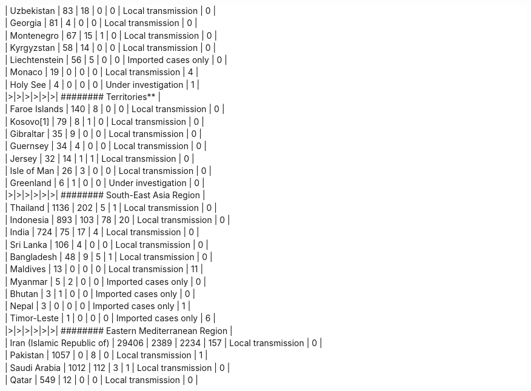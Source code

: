 | Uzbekistan | 83 | 18 | 0 | 0 | Local transmission | 0 |  
| Georgia | 81 | 4 | 0 | 0 | Local transmission | 0 |  
| Montenegro | 67 | 15 | 1 | 0 | Local transmission | 0 |  
| Kyrgyzstan | 58 | 14 | 0 | 0 | Local transmission | 0 |  
| Liechtenstein | 56 | 5 | 0 | 0 | Imported cases only | 0 |  
| Monaco | 19 | 0 | 0 | 0 | Local transmission | 4 |  
| Holy See | 4 | 0 | 0 | 0 | Under investigation | 1 |  
|>|>|>|>|>|>| ######## Territories** |  
| Faroe Islands | 140 | 8 | 0 | 0 | Local transmission | 0 |  
| Kosovo[1] | 79 | 8 | 1 | 0 | Local transmission | 0 |  
| Gibraltar | 35 | 9 | 0 | 0 | Local transmission | 0 |  
| Guernsey | 34 | 4 | 0 | 0 | Local transmission | 0 |  
| Jersey | 32 | 14 | 1 | 1 | Local transmission | 0 |  
| Isle of Man | 26 | 3 | 0 | 0 | Local transmission | 0 |  
| Greenland | 6 | 1 | 0 | 0 | Under investigation | 0 |  
|>|>|>|>|>|>| ######## South-East Asia Region |  
| Thailand | 1136 | 202 | 5 | 1 | Local transmission | 0 |  
| Indonesia | 893 | 103 | 78 | 20 | Local transmission | 0 |  
| India | 724 | 75 | 17 | 4 | Local transmission | 0 |  
| Sri Lanka | 106 | 4 | 0 | 0 | Local transmission | 0 |  
| Bangladesh | 48 | 9 | 5 | 1 | Local transmission | 0 |  
| Maldives | 13 | 0 | 0 | 0 | Local transmission | 11 |  
| Myanmar | 5 | 2 | 0 | 0 | Imported cases only | 0 |  
| Bhutan | 3 | 1 | 0 | 0 | Imported cases only | 0 |  
| Nepal | 3 | 0 | 0 | 0 | Imported cases only | 1 |  
| Timor-Leste | 1 | 0 | 0 | 0 | Imported cases only | 6 |  
|>|>|>|>|>|>| ######## Eastern Mediterranean Region |  
| Iran (Islamic Republic of) | 29406 | 2389 | 2234 | 157 | Local transmission | 0 |  
| Pakistan | 1057 | 0 | 8 | 0 | Local transmission | 1 |  
| Saudi Arabia | 1012 | 112 | 3 | 1 | Local transmission | 0 |  
| Qatar | 549 | 12 | 0 | 0 | Local transmission | 0 |  
